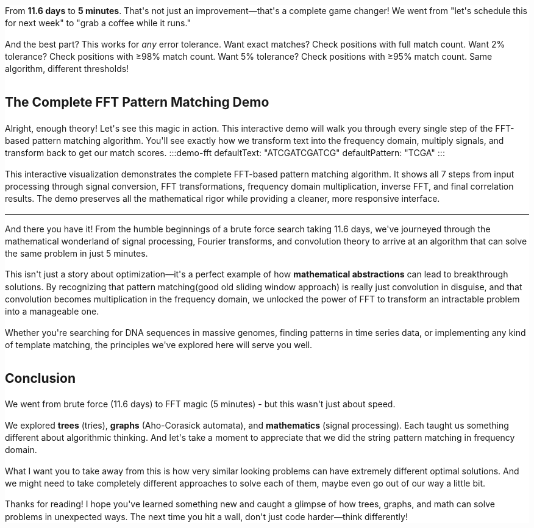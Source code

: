 From **11.6 days** to **5 minutes**. That's not just an improvement—that's a complete game changer! We went from "let's schedule this for next week" to "grab a coffee while it runs."

And the best part? This works for *any* error tolerance. Want exact matches? Check positions with full match count. Want 2% tolerance? Check positions with ≥98% match count. Want 5% tolerance? Check positions with ≥95% match count. Same algorithm, different thresholds!


## The Complete FFT Pattern Matching Demo

Alright, enough theory! Let's see this magic in action. This interactive demo will walk you through every single step of the FFT-based pattern matching algorithm. You'll see exactly how we transform text into the frequency domain, multiply signals, and transform back to get our match scores.
:::demo-fft
defaultText: "ATCGATCGATCG"
defaultPattern: "TCGA"
:::

This interactive visualization demonstrates the complete FFT-based pattern matching algorithm. It shows all 7 steps from input processing through signal conversion, FFT transformations, frequency domain multiplication, inverse FFT, and final correlation results. The demo preserves all the mathematical rigor while providing a cleaner, more responsive interface.

---

And there you have it! From the humble beginnings of a brute force search taking 11.6 days, we've journeyed through the mathematical wonderland of signal processing, Fourier transforms, and convolution theory to arrive at an algorithm that can solve the same problem in just 5 minutes.

This isn't just a story about optimization—it's a perfect example of how **mathematical abstractions** can lead to breakthrough solutions. By recognizing that pattern matching(good old sliding window approach) is really just convolution in disguise, and that convolution becomes multiplication in the frequency domain, we unlocked the power of FFT to transform an intractable problem into a manageable one.

Whether you're searching for DNA sequences in massive genomes, finding patterns in time series data, or implementing any kind of template matching, the principles we've explored here will serve you well.


## Conclusion

We went from brute force (11.6 days) to FFT magic (5 minutes) - but this wasn't just about speed.

We explored **trees** (tries), **graphs** (Aho-Corasick automata), and **mathematics** (signal processing). Each taught us something different about algorithmic thinking. And let's take a moment to appreciate that we did the string pattern matching in frequency domain. 

What I want you to take away from this is how very similar looking problems can have extremely different optimal solutions. And we might need to take completely different approaches to solve each of them, maybe even go out of our way a little bit.


Thanks for reading! I hope you've learned something new and caught a glimpse of how trees, graphs, and math can solve problems in unexpected ways. The next time you hit a wall, don't just code harder—think differently!


